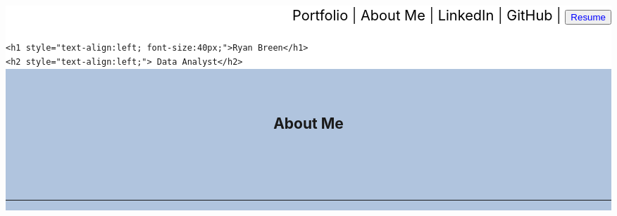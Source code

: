 <!DOCTYPE html>

<html>
<meta name="viewport" content="width=device-width, initial-scale=1.0">

<head>

  <link rel="icon" type="image/x-icon" href="rb.jpg" > 
  <title> Ryan Breen - Portfolio</title>
  <meta name="viewport" content="width=device-width, initial-scale=1.0">
  
</head>

<style type="text/css">
body 
{
  background-color: lightsteelblue;
  padding-left: 100px;
  padding-right: 100px;
}
.nav 
{
  background-color:white;
  display:inline-table;
}
</style>

<nav style="background-color:white;">
    <!--add after text-aligh:right--;padding-right: 60px-->
    <p style="text-align:right; font-size:20px;">
      <a style="color:black; text-decoration:none;"  href="" target="_blank">Portfolio</a> |
      <a style="color:black; text-decoration:none;"  href="" target="_blank">About Me</a> |
      <a style="color:black; text-decoration:none;"  href="https://www.linkedin.com/in/rbreen8/" target="_blank">LinkedIn</a> |
      <a style="color:black; text-decoration:none;"  href="https://github.com/RyansStacks" target="_blank">GitHub</a> |
      <a href="RyanBreen_Resume.pdf" target="_blank"><button style="color:blue" class="btn" > Resume </button> </a>
    </p>
   
    <h1 style="text-align:left; font-size:40px;">Ryan Breen</h1>
    <h2 style="text-align:left;"> Data Analyst</h2>
</nav>



</body>
<br>
  <h2 
  style="text-align: center;">
  About Me
  </h2>
  <br><br><br>
  
  <table> 
    <hr class="rounded">
  